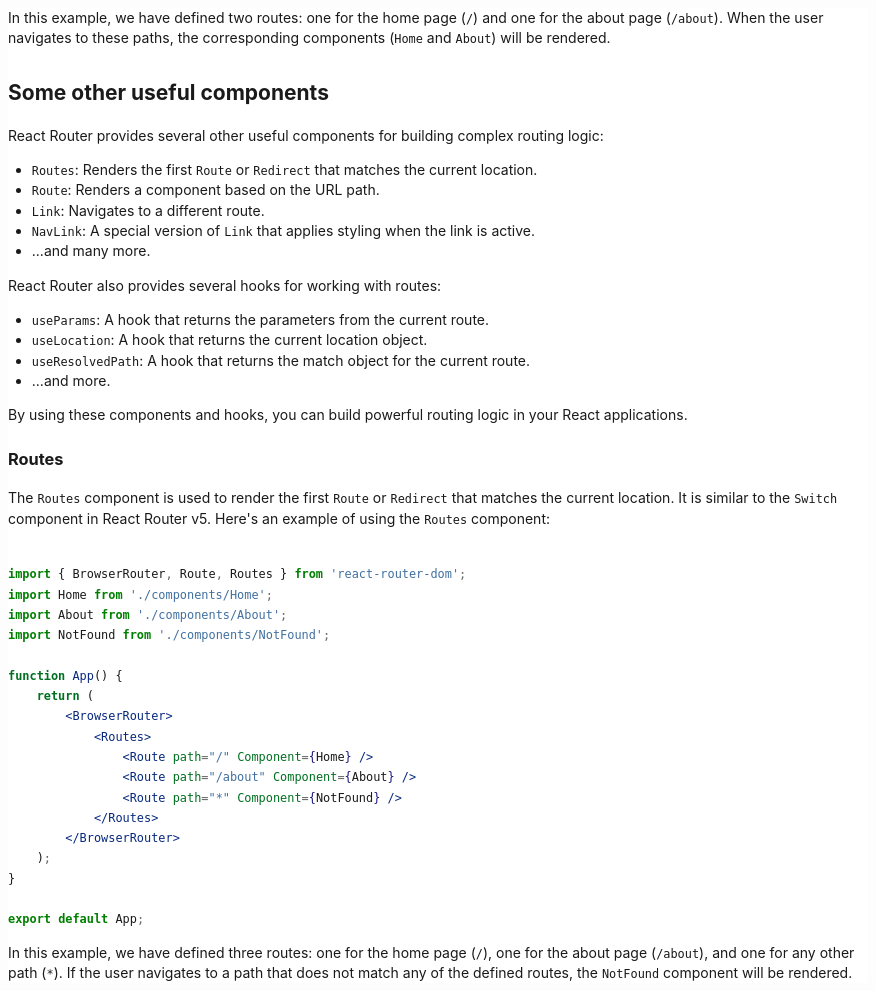 In this example, we have defined two routes: one for the home page (`/`) and one for the about page (`/about`). When the user navigates to these paths, the corresponding components (`Home` and `About`) will be rendered.

## Some other useful components

React Router provides several other useful components for building complex routing logic:

- `Routes`: Renders the first `Route` or `Redirect` that matches the current location.
- `Route`: Renders a component based on the URL path.
- `Link`: Navigates to a different route.
- `NavLink`: A special version of `Link` that applies styling when the link is active.
- ...and many more.

React Router also provides several hooks for working with routes:

- `useParams`: A hook that returns the parameters from the current route.
- `useLocation`: A hook that returns the current location object.
- `useResolvedPath`: A hook that returns the match object for the current route.
- ...and more.

By using these components and hooks, you can build powerful routing logic in your React applications.

### Routes

The `Routes` component is used to render the first `Route` or `Redirect` that matches the current location. It is similar to the `Switch` component in React Router v5. Here's an example of using the `Routes` component:

```jsx

import { BrowserRouter, Route, Routes } from 'react-router-dom';
import Home from './components/Home';
import About from './components/About';
import NotFound from './components/NotFound';

function App() {
    return (
        <BrowserRouter>
            <Routes>
                <Route path="/" Component={Home} />
                <Route path="/about" Component={About} />
                <Route path="*" Component={NotFound} />
            </Routes>
        </BrowserRouter>
    );
}

export default App;
```

In this example, we have defined three routes: one for the home page (`/`), one for the about page (`/about`), and one for any other path (`*`). If the user navigates to a path that does not match any of the defined routes, the `NotFound` component will be rendered.
